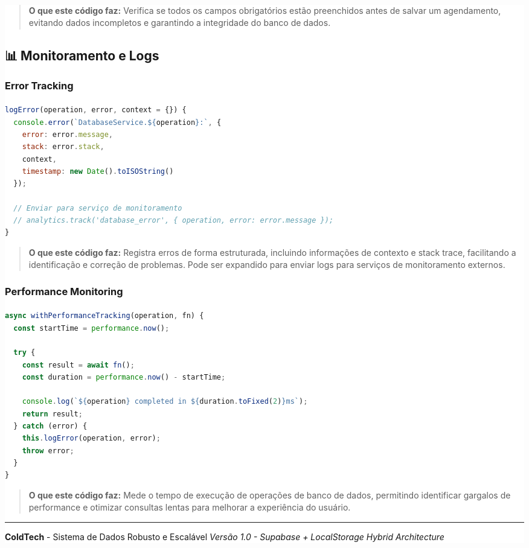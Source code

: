 > **O que este código faz:** Verifica se todos os campos obrigatórios estão preenchidos antes de salvar um agendamento, evitando dados incompletos e garantindo a integridade do banco de dados.

## 📊 Monitoramento e Logs

### Error Tracking
```javascript
logError(operation, error, context = {}) {
  console.error(`DatabaseService.${operation}:`, {
    error: error.message,
    stack: error.stack,
    context,
    timestamp: new Date().toISOString()
  });
  
  // Enviar para serviço de monitoramento
  // analytics.track('database_error', { operation, error: error.message });
}
```

> **O que este código faz:** Registra erros de forma estruturada, incluindo informações de contexto e stack trace, facilitando a identificação e correção de problemas. Pode ser expandido para enviar logs para serviços de monitoramento externos.

### Performance Monitoring
```javascript
async withPerformanceTracking(operation, fn) {
  const startTime = performance.now();
  
  try {
    const result = await fn();
    const duration = performance.now() - startTime;
    
    console.log(`${operation} completed in ${duration.toFixed(2)}ms`);
    return result;
  } catch (error) {
    this.logError(operation, error);
    throw error;
  }
}
```

> **O que este código faz:** Mede o tempo de execução de operações de banco de dados, permitindo identificar gargalos de performance e otimizar consultas lentas para melhorar a experiência do usuário.

---

**ColdTech** - Sistema de Dados Robusto e Escalável
*Versão 1.0 - Supabase + LocalStorage Hybrid Architecture*
